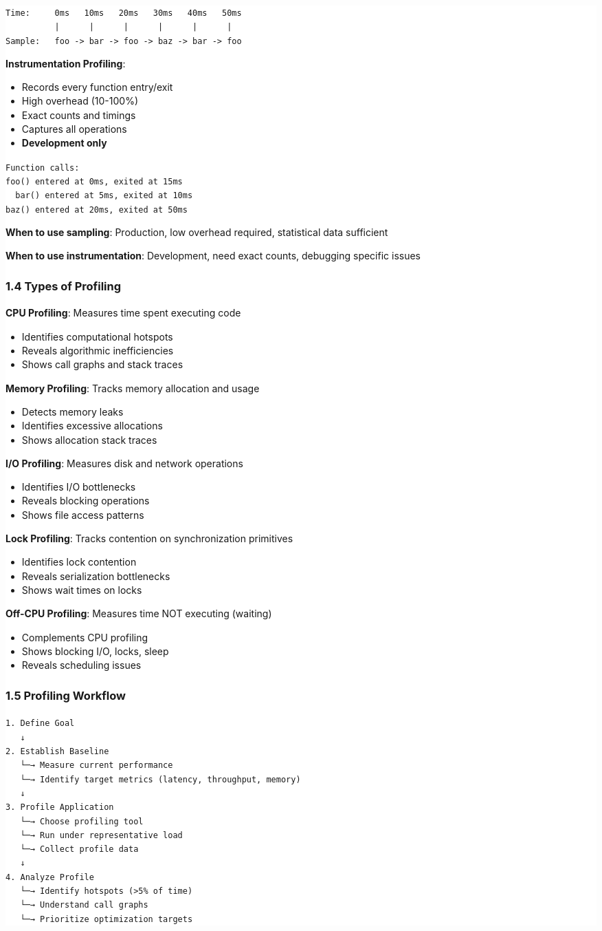 ```
Time:     0ms   10ms   20ms   30ms   40ms   50ms
          |      |      |      |      |      |
Sample:   foo -> bar -> foo -> baz -> bar -> foo
```

**Instrumentation Profiling**:
- Records every function entry/exit
- High overhead (10-100%)
- Exact counts and timings
- Captures all operations
- **Development only**

```
Function calls:
foo() entered at 0ms, exited at 15ms
  bar() entered at 5ms, exited at 10ms
baz() entered at 20ms, exited at 50ms
```

**When to use sampling**: Production, low overhead required, statistical data sufficient

**When to use instrumentation**: Development, need exact counts, debugging specific issues

### 1.4 Types of Profiling

**CPU Profiling**: Measures time spent executing code
- Identifies computational hotspots
- Reveals algorithmic inefficiencies
- Shows call graphs and stack traces

**Memory Profiling**: Tracks memory allocation and usage
- Detects memory leaks
- Identifies excessive allocations
- Shows allocation stack traces

**I/O Profiling**: Measures disk and network operations
- Identifies I/O bottlenecks
- Reveals blocking operations
- Shows file access patterns

**Lock Profiling**: Tracks contention on synchronization primitives
- Identifies lock contention
- Reveals serialization bottlenecks
- Shows wait times on locks

**Off-CPU Profiling**: Measures time NOT executing (waiting)
- Complements CPU profiling
- Shows blocking I/O, locks, sleep
- Reveals scheduling issues

### 1.5 Profiling Workflow

```
1. Define Goal
   ↓
2. Establish Baseline
   └─→ Measure current performance
   └─→ Identify target metrics (latency, throughput, memory)
   ↓
3. Profile Application
   └─→ Choose profiling tool
   └─→ Run under representative load
   └─→ Collect profile data
   ↓
4. Analyze Profile
   └─→ Identify hotspots (>5% of time)
   └─→ Understand call graphs
   └─→ Prioritize optimization targets
```